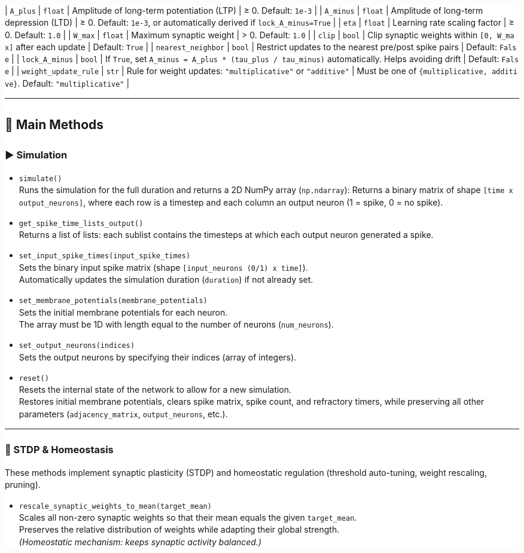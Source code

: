 | `A_plus`               | `float`   | Amplitude of long-term potentiation (LTP)                                    | ≥ 0. Default: `1e-3`                                                                     |
| `A_minus`              | `float`   | Amplitude of long-term depression (LTD)                                      | ≥ 0. Default: `1e-3`, or automatically derived if `lock_A_minus=True`                    |
| `eta`                  | `float`   | Learning rate scaling factor                                                 | ≥ 0. Default: `1.0`                                                                      |
| `W_max`                | `float`   | Maximum synaptic weight                                                     | > 0. Default: `1.0`                                                                      |
| `clip`                 | `bool`    | Clip synaptic weights within `[0, W_max]` after each update                  | Default: `True`                                                                          |
| `nearest_neighbor`     | `bool`    | Restrict updates to the nearest pre/post spike pairs                         | Default: `False`                                                                         |
| `lock_A_minus`         | `bool`    | If `True`, set `A_minus = A_plus * (tau_plus / tau_minus)` automatically. Helps avoiding drift   | Default: `False`                                                                         |
| `weight_update_rule`   | `str`     | Rule for weight updates: `"multiplicative"` or `"additive"`                  | Must be one of `{multiplicative, additive}`. Default: `"multiplicative"`                 |

---

## 🧩 Main Methods

### ▶️ Simulation

- `simulate()`  
  Runs the simulation for the full duration and returns a 2D NumPy array (`np.ndarray`): 
  Returns a binary matrix of shape `[time x output_neurons]`, where each row is a timestep and each column an output neuron (1 = spike, 0 = no spike).

- `get_spike_time_lists_output()`  
  Returns a list of lists: each sublist contains the timesteps at which each output neuron generated a spike.

- `set_input_spike_times(input_spike_times)`  
  Sets the binary input spike matrix (shape `[input_neurons (0/1) x time]`).  
  Automatically updates the simulation duration (`duration`) if not already set.

- `set_membrane_potentials(membrane_potentials)`  
  Sets the initial membrane potentials for each neuron.  
  The array must be 1D with length equal to the number of neurons (`num_neurons`).

- `set_output_neurons(indices)`  
  Sets the output neurons by specifying their indices (array of integers).  

- `reset()`  
  Resets the internal state of the network to allow for a new simulation.  
  Restores initial membrane potentials, clears spike matrix, spike count, and refractory timers, while preserving all other parameters (`adjacency_matrix`, `output_neurons`, etc.).

---

### 🔧 STDP & Homeostasis
These methods implement synaptic plasticity (STDP) and homeostatic regulation (threshold auto-tuning, weight rescaling, pruning).

- `rescale_synaptic_weights_to_mean(target_mean)`  
  Scales all non-zero synaptic weights so that their mean equals the given `target_mean`.  
  Preserves the relative distribution of weights while adapting their global strength.  
  *(Homeostatic mechanism: keeps synaptic activity balanced.)*
